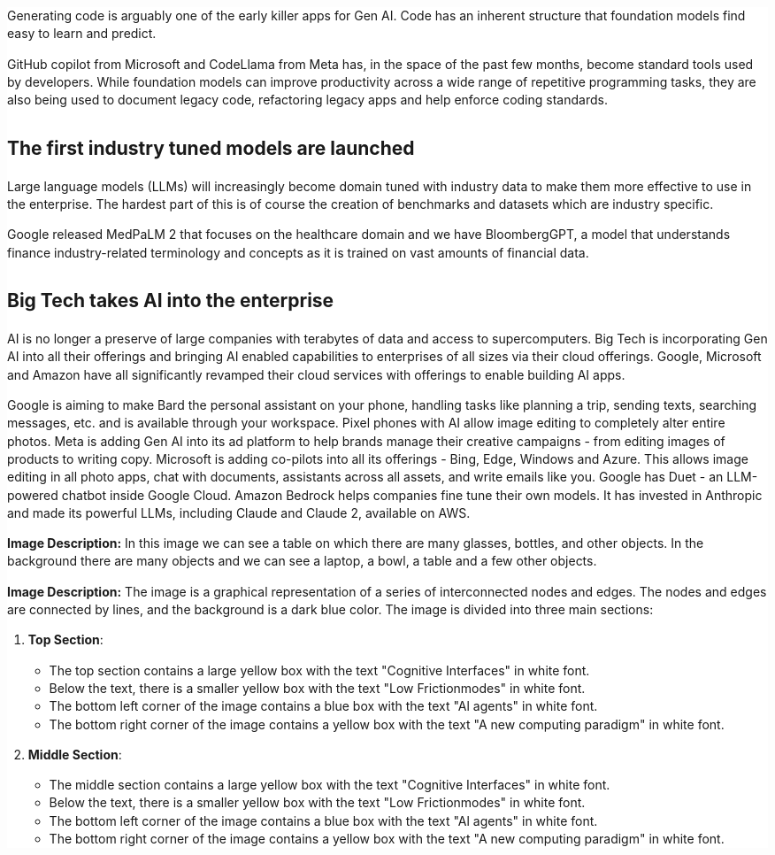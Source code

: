 Generating code is arguably one of the early killer apps for Gen AI. Code has an inherent structure that foundation models find easy to learn and predict.

GitHub copilot from Microsoft and CodeLlama from Meta has, in the space of the past few months, become standard tools used by developers. While foundation models can improve productivity across a wide range of repetitive programming tasks, they are also being used to document legacy code, refactoring legacy apps and help enforce coding standards.

## The first industry tuned models are launched

Large language models (LLMs) will increasingly become domain tuned with industry data to make them more effective to use in the enterprise. The hardest part of this is of course the creation of benchmarks and datasets which are industry specific.

Google released MedPaLM 2 that focuses on the healthcare domain and we have BloombergGPT, a model that understands finance industry-related terminology and concepts as it is trained on vast amounts of financial data.

## Big Tech takes AI into the enterprise

AI is no longer a preserve of large companies with terabytes of data and access to supercomputers. Big Tech is incorporating Gen AI into all their offerings and bringing AI enabled capabilities to enterprises of all sizes via their cloud offerings. Google, Microsoft and Amazon have all significantly revamped their cloud services with offerings to enable building AI apps.

Google is aiming to make Bard the personal assistant on your phone, handling tasks like planning a trip, sending texts, searching messages, etc. and is available through your workspace. Pixel phones with AI allow image editing to completely alter entire photos. Meta is adding Gen AI into its ad platform to help brands manage their creative campaigns - from editing images of products to writing copy. Microsoft is adding co-pilots into all its offerings - Bing, Edge, Windows and Azure. This allows image editing in all photo apps, chat with documents, assistants across all assets, and write emails like you. Google has Duet - an LLM-powered chatbot inside Google Cloud. Amazon Bedrock helps companies fine tune their own models. It has invested in Anthropic and made its powerful LLMs, including Claude and Claude 2, available on AWS.


**Image Description:** In this image we can see a table on which there are many glasses, bottles, and other objects. In the background there are many objects and we can see a laptop, a bowl, a table and a few other objects.




**Image Description:** The image is a graphical representation of a series of interconnected nodes and edges. The nodes and edges are connected by lines, and the background is a dark blue color. The image is divided into three main sections:

1. **Top Section**:
   - The top section contains a large yellow box with the text "Cognitive Interfaces" in white font.
   - Below the text, there is a smaller yellow box with the text "Low Frictionmodes" in white font.
   - The bottom left corner of the image contains a blue box with the text "Al agents" in white font.
   - The bottom right corner of the image contains a yellow box with the text "A new computing paradigm" in white font.

2. **Middle Section**:
   - The middle section contains a large yellow box with the text "Cognitive Interfaces" in white font.
   - Below the text, there is a smaller yellow box with the text "Low Frictionmodes" in white font.
   - The bottom left corner of the image contains a blue box with the text "Al agents" in white font.
   - The bottom right corner of the image contains a yellow box with the text "A new computing paradigm" in white font.

